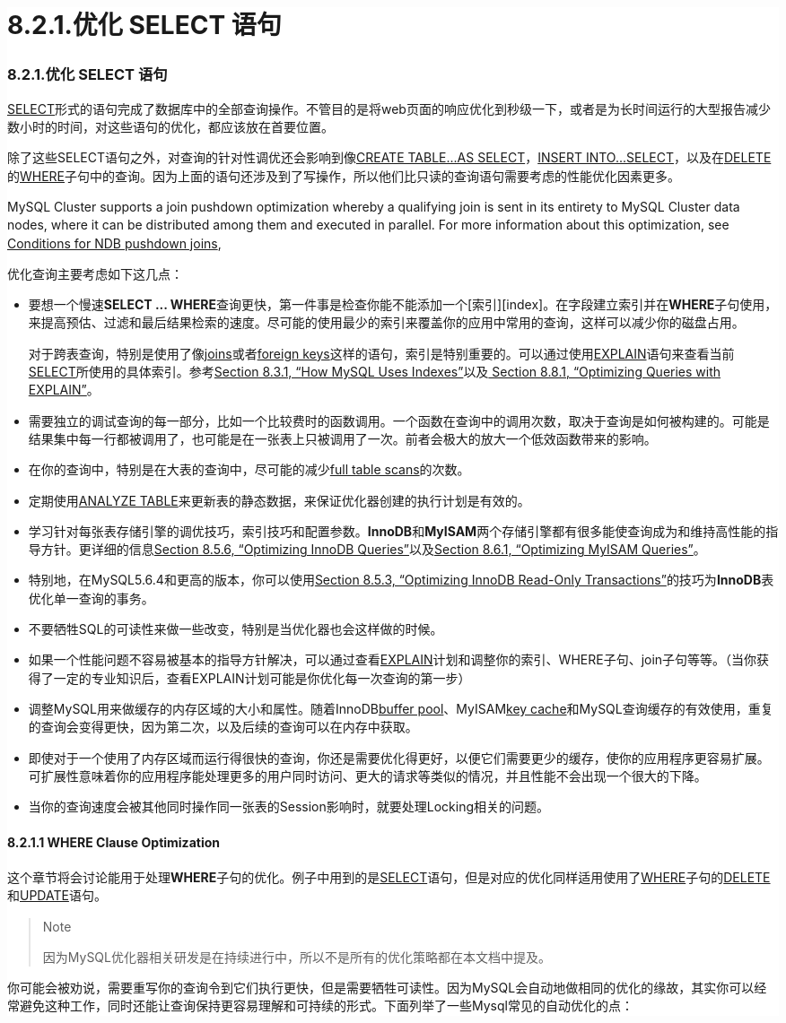 #  8.2.1.优化 SELECT 语句

### 8.2.1.优化 SELECT 语句

[SELECT](TODO)形式的语句完成了数据库中的全部查询操作。不管目的是将web页面的响应优化到秒级一下，或者是为长时间运行的大型报告减少数小时的时间，对这些语句的优化，都应该放在首要位置。

除了这些SELECT语句之外，对查询的针对性调优还会影响到像[CREATE TABLE...AS SELECT](TODO)，[INSERT INTO...SELECT](TODO)，以及在[DELETE](TODO)的[WHERE](TODO)子句中的查询。因为上面的语句还涉及到了写操作，所以他们比只读的查询语句需要考虑的性能优化因素更多。

MySQL Cluster supports a join pushdown optimization whereby a qualifying join is sent in its entirety to MySQL Cluster data nodes, where it can be distributed among them and executed in parallel. For more information about this optimization, see [Conditions for NDB pushdown joins](TODO),

优化查询主要考虑如下这几点：

- 要想一个慢速**SELECT ... WHERE**查询更快，第一件事是检查你能不能添加一个[索引][index]。在字段建立索引并在**WHERE**子句使用，来提高预估、过滤和最后结果检索的速度。尽可能的使用最少的索引来覆盖你的应用中常用的查询，这样可以减少你的磁盘占用。

    对于跨表查询，特别是使用了像[joins](TODO)或者[foreign keys](TODO)这样的语句，索引是特别重要的。可以通过使用[EXPLAIN](TODO)语句来查看当前[SELECT](TODO)所使用的具体索引。参考[Section 8.3.1, “How MySQL Uses Indexes”](8.3.1)以及[ Section 8.8.1, “Optimizing Queries with EXPLAIN”](8.8.1)。

- 需要独立的调试查询的每一部分，比如一个比较费时的函数调用。一个函数在查询中的调用次数，取决于查询是如何被构建的。可能是结果集中每一行都被调用了，也可能是在一张表上只被调用了一次。前者会极大的放大一个低效函数带来的影响。

- 在你的查询中，特别是在大表的查询中，尽可能的减少[full table scans](TODO)的次数。

- 定期使用[ANALYZE TABLE](TODO)来更新表的静态数据，来保证优化器创建的执行计划是有效的。

- 学习针对每张表存储引擎的调优技巧，索引技巧和配置参数。**InnoDB**和**MyISAM**两个存储引擎都有很多能使查询成为和维持高性能的指导方针。更详细的信息[Section 8.5.6, “Optimizing InnoDB Queries”](8.5.6)以及[Section 8.6.1, “Optimizing MyISAM Queries”](8.6.1)。

- 特别地，在MySQL5.6.4和更高的版本，你可以使用[Section 8.5.3, “Optimizing InnoDB Read-Only Transactions”](8.5.3)的技巧为**InnoDB**表优化单一查询的事务。

- 不要牺牲SQL的可读性来做一些改变，特别是当优化器也会这样做的时候。

- 如果一个性能问题不容易被基本的指导方针解决，可以通过查看[EXPLAIN](EXPLAIN)计划和调整你的索引、WHERE子句、join子句等等。（当你获得了一定的专业知识后，查看EXPLAIN计划可能是你优化每一次查询的第一步）

- 调整MySQL用来做缓存的内存区域的大小和属性。随着InnoDB[buffer pool](TODO)、MyISAM[key cache](TODO)和MySQL查询缓存的有效使用，重复的查询会变得更快，因为第二次，以及后续的查询可以在内存中获取。

- 即使对于一个使用了内存区域而运行得很快的查询，你还是需要优化得更好，以便它们需要更少的缓存，使你的应用程序更容易扩展。可扩展性意味着你的应用程序能处理更多的用户同时访问、更大的请求等类似的情况，并且性能不会出现一个很大的下降。

- 当你的查询速度会被其他同时操作同一张表的Session影响时，就要处理Locking相关的问题。

#### 8.2.1.1 WHERE Clause Optimization

这个章节将会讨论能用于处理**WHERE**子句的优化。例子中用到的是[SELECT](TODO)语句，但是对应的优化同样适用使用了[WHERE](TODO)子句的[DELETE](TODO)和[UPDATE](TODO)语句。 

> Note
> 
> 因为MySQL优化器相关研发是在持续进行中，所以不是所有的优化策略都在本文档中提及。

你可能会被劝说，需要重写你的查询令到它们执行更快，但是需要牺牲可读性。因为MySQL会自动地做相同的优化的缘故，其实你可以经常避免这种工作，同时还能让查询保持更容易理解和可持续的形式。下面列举了一些Mysql常见的自动优化的点：
